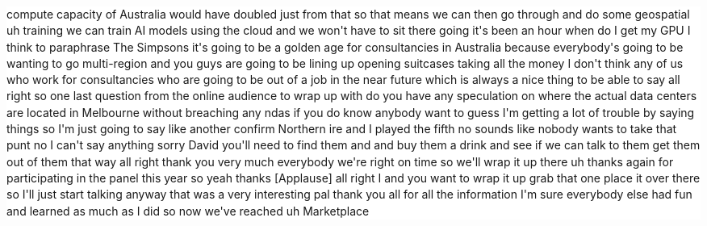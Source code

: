 compute capacity of Australia would have doubled just from that so that means we can then go through and do some geospatial uh training we can train AI models using the cloud and we won't have to sit there going it's been an hour when do I get my GPU I think to paraphrase The Simpsons it's going to be a golden age for consultancies in Australia because everybody's going to be wanting to go multi-region and you guys are going to be lining up opening suitcases taking all the money I don't think any of us who work for consultancies who are going to be out of a job in the near future which is always a nice thing to be able to say all right so one last question from the online audience to wrap up with do you have any speculation on where the actual data centers are located in Melbourne without breaching any ndas if you do know anybody want to guess I'm getting a lot of trouble by saying things so I'm just going to say like another confirm Northern ire and I played the fifth no sounds like nobody wants to take that punt no I can't say anything sorry David you'll need to find them and and buy them a drink and see if we can talk to them get them out of them that way all right thank you very much everybody we're right on time so we'll wrap it up there uh thanks again for participating in the panel this year so yeah thanks [Applause] all right I and you want to wrap it up grab that one place it over there so I'll just start talking anyway that was a very interesting pal thank you all for all the information I'm sure everybody else had fun and learned as much as I did so now we've reached uh Marketplace 
